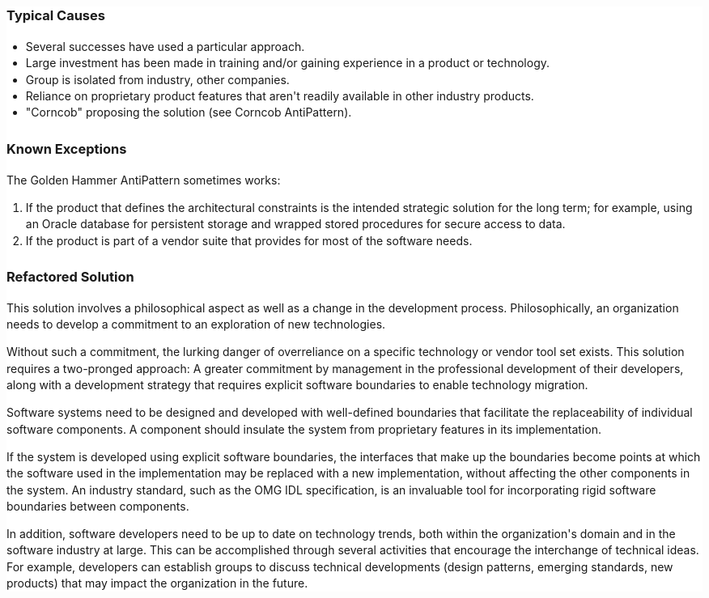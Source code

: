 ### Typical Causes

  - Several successes have used a particular approach.
  - Large investment has been made in training and/or gaining experience
    in a product or technology.
  - Group is isolated from industry, other companies.
  - Reliance on proprietary product features that aren't readily
    available in other industry products.
  - "Corncob" proposing the solution (see Corncob AntiPattern).

### Known Exceptions

The Golden Hammer AntiPattern sometimes works:

1.  If the product that defines the architectural constraints is the
    intended strategic solution for the long term; for example, using an
    Oracle database for persistent storage and wrapped stored procedures
    for secure access to data.
2.  If the product is part of a vendor suite that provides for most of
    the software needs.

### Refactored Solution

This solution involves a philosophical aspect as well as a change in the
development process. Philosophically, an organization needs to develop a
commitment to an exploration of new technologies.

Without such a commitment, the lurking danger of overreliance on a
specific technology or vendor tool set exists. This solution requires a
two-pronged approach: A greater commitment by management in the
professional development of their developers, along with a development
strategy that requires explicit software boundaries to enable technology
migration.

Software systems need to be designed and developed with well-defined
boundaries that facilitate the replaceability of individual software
components. A component should insulate the system from proprietary
features in its implementation.

If the system is developed using explicit software boundaries, the
interfaces that make up the boundaries become points at which the
software used in the implementation may be replaced with a new
implementation, without affecting the other components in the system. An
industry standard, such as the OMG IDL specification, is an invaluable
tool for incorporating rigid software boundaries between components.

In addition, software developers need to be up to date on technology
trends, both within the organization's domain and in the software
industry at large. This can be accomplished through several activities
that encourage the interchange of technical ideas. For example,
developers can establish groups to discuss technical developments
(design patterns, emerging standards, new products) that may impact the
organization in the future.
